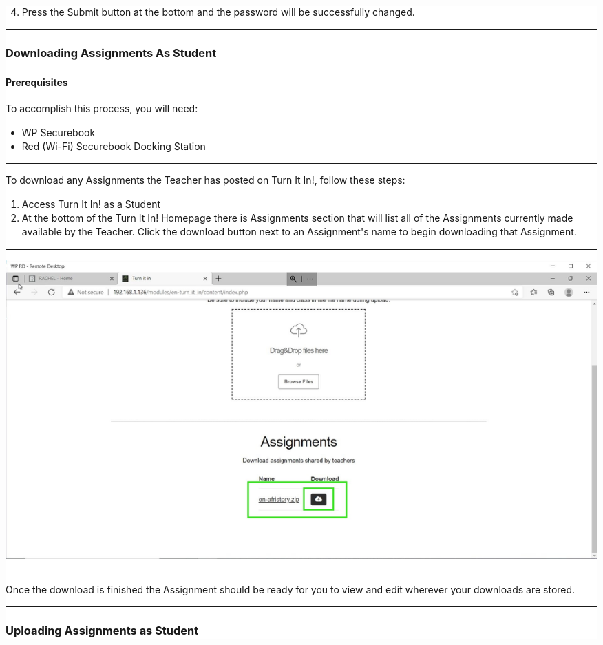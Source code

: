 
4. Press the Submit button at the bottom and the password will be successfully changed.

---

### Downloading Assignments As Student

#### Prerequisites

To accomplish this process, you will need:
- WP Securebook
- Red (Wi-Fi) Securebook Docking Station

---

To download any Assignments the Teacher has posted on Turn It In!, follow these steps:
1. Access Turn It In! as a Student
2. At the bottom of the Turn It In! Homepage there is Assignments section that will list all of the Assignments currently made available by the Teacher. Click the download button next to an Assignment's name to begin downloading that Assignment.

---

![02_StudentAvailableAssignments.jpg](../_resources/02_StudentAvailableAssignments.jpg)

---

Once the download is finished the Assignment should be ready for you to view and edit wherever your downloads are stored.

---
### Uploading Assignments as Student
